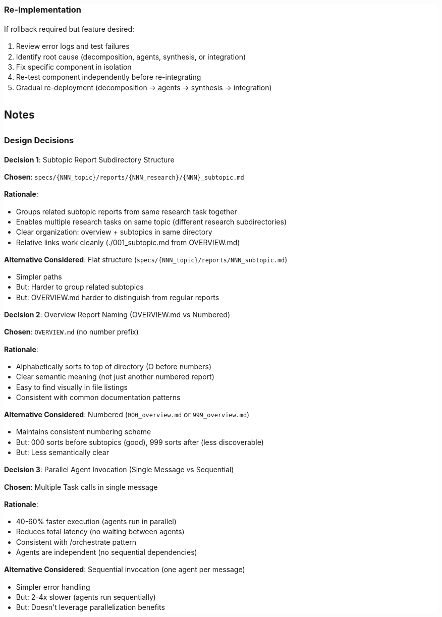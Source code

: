 ### Re-Implementation

If rollback required but feature desired:
1. Review error logs and test failures
2. Identify root cause (decomposition, agents, synthesis, or integration)
3. Fix specific component in isolation
4. Re-test component independently before re-integrating
5. Gradual re-deployment (decomposition → agents → synthesis → integration)

## Notes

### Design Decisions

**Decision 1**: Subtopic Report Subdirectory Structure

**Chosen**: `specs/{NNN_topic}/reports/{NNN_research}/{NNN}_subtopic.md`

**Rationale**:
- Groups related subtopic reports from same research task together
- Enables multiple research tasks on same topic (different research subdirectories)
- Clear organization: overview + subtopics in same directory
- Relative links work cleanly (./001_subtopic.md from OVERVIEW.md)

**Alternative Considered**: Flat structure (`specs/{NNN_topic}/reports/NNN_subtopic.md`)
- Simpler paths
- But: Harder to group related subtopics
- But: OVERVIEW.md harder to distinguish from regular reports

**Decision 2**: Overview Report Naming (OVERVIEW.md vs Numbered)

**Chosen**: `OVERVIEW.md` (no number prefix)

**Rationale**:
- Alphabetically sorts to top of directory (O before numbers)
- Clear semantic meaning (not just another numbered report)
- Easy to find visually in file listings
- Consistent with common documentation patterns

**Alternative Considered**: Numbered (`000_overview.md` or `999_overview.md`)
- Maintains consistent numbering scheme
- But: 000 sorts before subtopics (good), 999 sorts after (less discoverable)
- But: Less semantically clear

**Decision 3**: Parallel Agent Invocation (Single Message vs Sequential)

**Chosen**: Multiple Task calls in single message

**Rationale**:
- 40-60% faster execution (agents run in parallel)
- Reduces total latency (no waiting between agents)
- Consistent with /orchestrate pattern
- Agents are independent (no sequential dependencies)

**Alternative Considered**: Sequential invocation (one agent per message)
- Simpler error handling
- But: 2-4x slower (agents run sequentially)
- But: Doesn't leverage parallelization benefits

